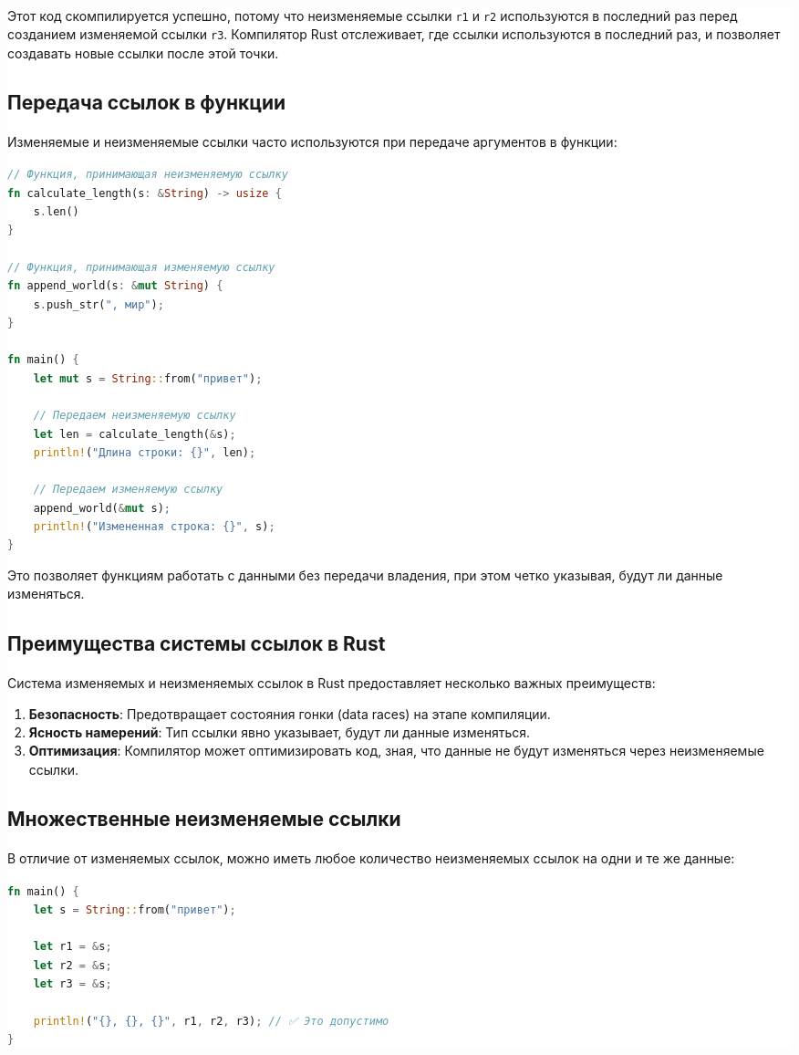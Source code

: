Этот код скомпилируется успешно, потому что неизменяемые ссылки `r1` и `r2` используются в последний раз перед созданием изменяемой ссылки `r3`. Компилятор Rust отслеживает, где ссылки используются в последний раз, и позволяет создавать новые ссылки после этой точки.

## Передача ссылок в функции

Изменяемые и неизменяемые ссылки часто используются при передаче аргументов в функции:

```rust
// Функция, принимающая неизменяемую ссылку
fn calculate_length(s: &String) -> usize {
    s.len()
}

// Функция, принимающая изменяемую ссылку
fn append_world(s: &mut String) {
    s.push_str(", мир");
}

fn main() {
    let mut s = String::from("привет");
    
    // Передаем неизменяемую ссылку
    let len = calculate_length(&s);
    println!("Длина строки: {}", len);
    
    // Передаем изменяемую ссылку
    append_world(&mut s);
    println!("Измененная строка: {}", s);
}
```

Это позволяет функциям работать с данными без передачи владения, при этом четко указывая, будут ли данные изменяться.

## Преимущества системы ссылок в Rust

Система изменяемых и неизменяемых ссылок в Rust предоставляет несколько важных преимуществ:

1. **Безопасность**: Предотвращает состояния гонки (data races) на этапе компиляции.
2. **Ясность намерений**: Тип ссылки явно указывает, будут ли данные изменяться.
3. **Оптимизация**: Компилятор может оптимизировать код, зная, что данные не будут изменяться через неизменяемые ссылки.

## Множественные неизменяемые ссылки

В отличие от изменяемых ссылок, можно иметь любое количество неизменяемых ссылок на одни и те же данные:

```rust
fn main() {
    let s = String::from("привет");
    
    let r1 = &s;
    let r2 = &s;
    let r3 = &s;
    
    println!("{}, {}, {}", r1, r2, r3); // ✅ Это допустимо
}
```
